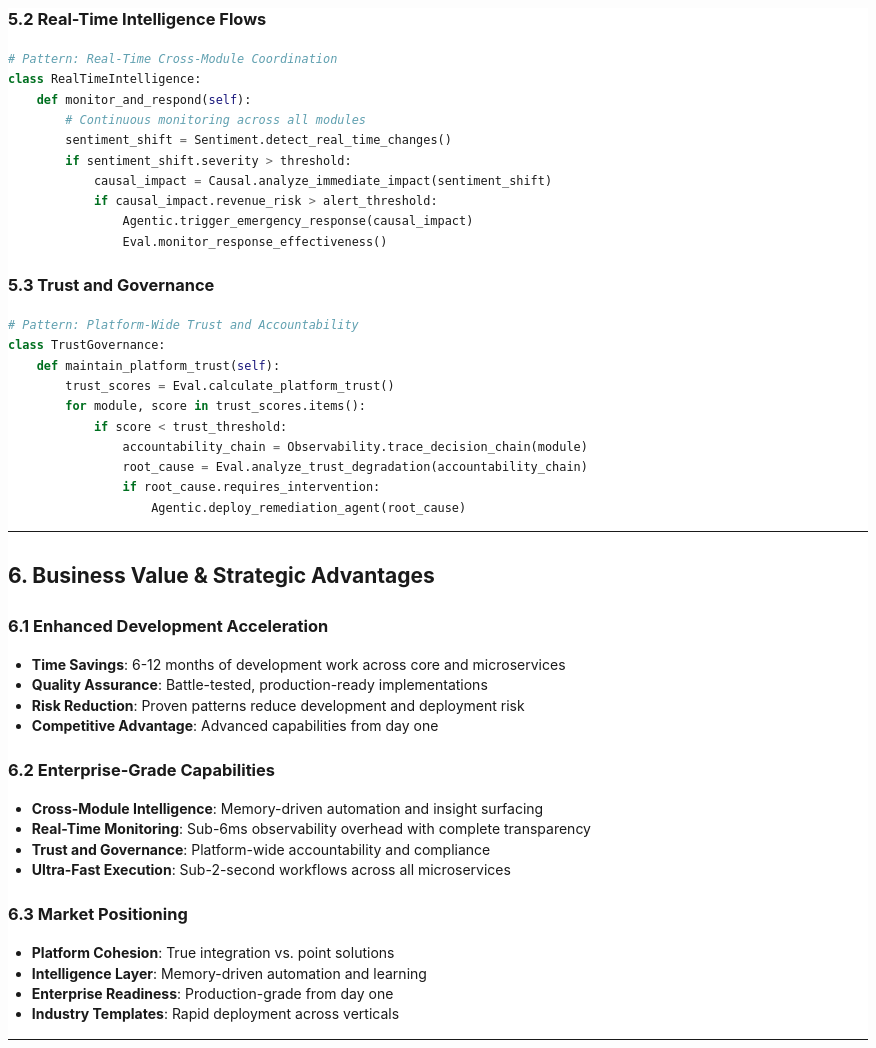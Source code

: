 ### 5.2 Real-Time Intelligence Flows
```python
# Pattern: Real-Time Cross-Module Coordination
class RealTimeIntelligence:
    def monitor_and_respond(self):
        # Continuous monitoring across all modules
        sentiment_shift = Sentiment.detect_real_time_changes()
        if sentiment_shift.severity > threshold:
            causal_impact = Causal.analyze_immediate_impact(sentiment_shift)
            if causal_impact.revenue_risk > alert_threshold:
                Agentic.trigger_emergency_response(causal_impact)
                Eval.monitor_response_effectiveness()
```

### 5.3 Trust and Governance
```python
# Pattern: Platform-Wide Trust and Accountability
class TrustGovernance:
    def maintain_platform_trust(self):
        trust_scores = Eval.calculate_platform_trust()
        for module, score in trust_scores.items():
            if score < trust_threshold:
                accountability_chain = Observability.trace_decision_chain(module)
                root_cause = Eval.analyze_trust_degradation(accountability_chain)
                if root_cause.requires_intervention:
                    Agentic.deploy_remediation_agent(root_cause)
```

---

## 6. Business Value & Strategic Advantages

### 6.1 Enhanced Development Acceleration
- **Time Savings**: 6-12 months of development work across core and microservices
- **Quality Assurance**: Battle-tested, production-ready implementations
- **Risk Reduction**: Proven patterns reduce development and deployment risk
- **Competitive Advantage**: Advanced capabilities from day one

### 6.2 Enterprise-Grade Capabilities
- **Cross-Module Intelligence**: Memory-driven automation and insight surfacing
- **Real-Time Monitoring**: Sub-6ms observability overhead with complete transparency
- **Trust and Governance**: Platform-wide accountability and compliance
- **Ultra-Fast Execution**: Sub-2-second workflows across all microservices

### 6.3 Market Positioning
- **Platform Cohesion**: True integration vs. point solutions
- **Intelligence Layer**: Memory-driven automation and learning
- **Enterprise Readiness**: Production-grade from day one
- **Industry Templates**: Rapid deployment across verticals

---